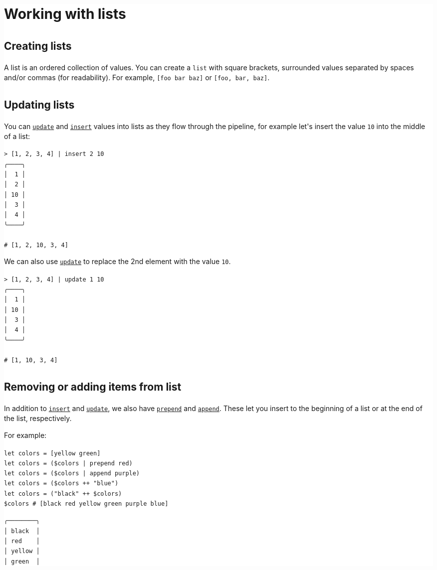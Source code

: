 # Working with lists

## Creating lists

A list is an ordered collection of values.
You can create a `list` with square brackets, surrounded values separated by spaces and/or commas (for readability).
For example, `[foo bar baz]` or `[foo, bar, baz]`.

## Updating lists

You can [`update`](/commands/docs/update.md) and [`insert`](/commands/docs/insert.md) values into lists as they flow through the pipeline, for example let's insert the value `10` into the middle of a list:

```nu
> [1, 2, 3, 4] | insert 2 10
╭────╮
│  1 │
│  2 │
│ 10 │
│  3 │
│  4 │
╰────╯

# [1, 2, 10, 3, 4]
```

We can also use [`update`](/commands/docs/update.md) to replace the 2nd element with the value `10`.

```nu
> [1, 2, 3, 4] | update 1 10
╭────╮
│  1 │
│ 10 │
│  3 │
│  4 │
╰────╯

# [1, 10, 3, 4]
```

## Removing or adding items from list

In addition to [`insert`](/commands/docs/insert.md) and [`update`](/commands/docs/update.md), we also have [`prepend`](/commands/docs/prepend.md) and [`append`](/commands/docs/append.md). These let you insert to the beginning of a list or at the end of the list, respectively.

For example:

```nu
let colors = [yellow green]
let colors = ($colors | prepend red)
let colors = ($colors | append purple)
let colors = ($colors ++ "blue")
let colors = ("black" ++ $colors)
$colors # [black red yellow green purple blue]
```
```numd-output
╭────────╮
│ black  │
│ red    │
│ yellow │
│ green  │
```